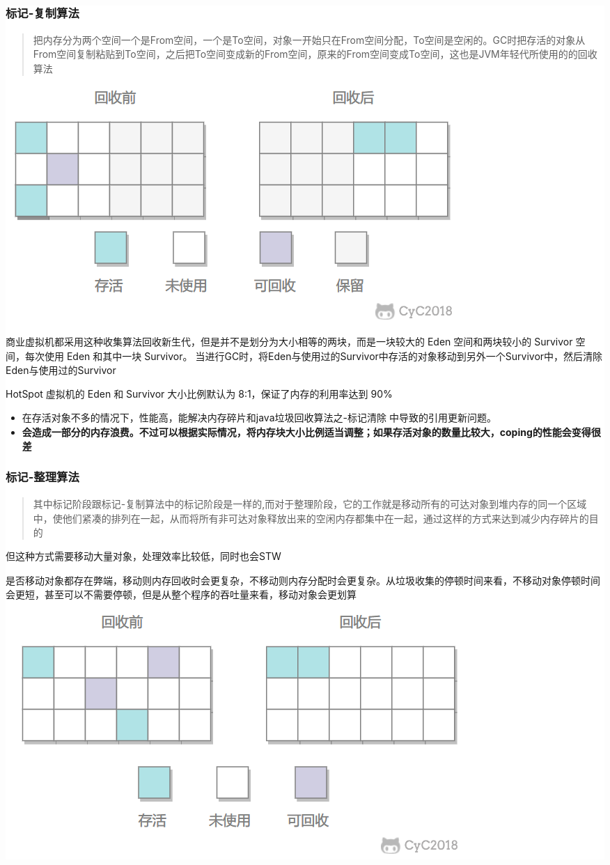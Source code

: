 
### 标记-复制算法

> 把内存分为两个空间一个是From空间，一个是To空间，对象一开始只在From空间分配，To空间是空闲的。GC时把存活的对象从From空间复制粘贴到To空间，之后把To空间变成新的From空间，原来的From空间变成To空间，这也是JVM年轻代所使用的的回收算法

![20203169025](/assets/20203169025.png)

商业虚拟机都采用这种收集算法回收新生代，但是并不是划分为大小相等的两块，而是一块较大的 Eden 空间和两块较小的 Survivor 空间，每次使用 Eden 和其中一块 Survivor。
当进行GC时，将Eden与使用过的Survivor中存活的对象移动到另外一个Survivor中，然后清除Eden与使用过的Survivor

HotSpot 虚拟机的 Eden 和 Survivor 大小比例默认为 8:1，保证了内存的利用率达到 90%

- 在存活对象不多的情况下，性能高，能解决内存碎片和java垃圾回收算法之-标记清除 中导致的引用更新问题。
- **会造成一部分的内存浪费。不过可以根据实际情况，将内存块大小比例适当调整；如果存活对象的数量比较大，coping的性能会变得很差**

### 标记-整理算法

> 其中标记阶段跟标记-复制算法中的标记阶段是一样的,而对于整理阶段，它的工作就是移动所有的可达对象到堆内存的同一个区域中，使他们紧凑的排列在一起，从而将所有非可达对象释放出来的空闲内存都集中在一起，通过这样的方式来达到减少内存碎片的目的

但这种方式需要移动大量对象，处理效率比较低，同时也会STW

是否移动对象都存在弊端，移动则内存回收时会更复杂，不移动则内存分配时会更复杂。从垃圾收集的停顿时间来看，不移动对象停顿时间会更短，甚至可以不需要停顿，但是从整个程序的吞吐量来看，移动对象会更划算

![20203168564](/assets/20203168564.png)
